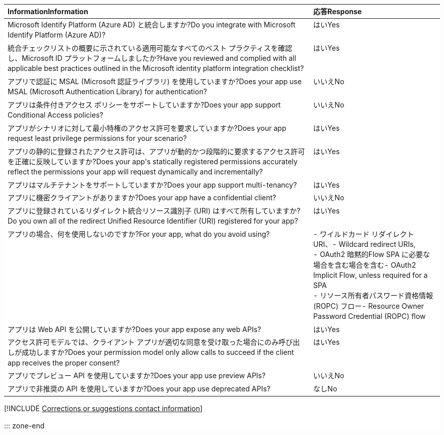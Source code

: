 | <span data-ttu-id="d8ab1-207">**Information**</span><span class="sxs-lookup"><span data-stu-id="d8ab1-207">**Information**</span></span> | <span data-ttu-id="d8ab1-208">**応答**</span><span class="sxs-lookup"><span data-stu-id="d8ab1-208">**Response**</span></span> |
|:----------------|:-------------|
| <span data-ttu-id="d8ab1-209">Microsoft Identify Platform (Azure AD) と統合しますか?</span><span class="sxs-lookup"><span data-stu-id="d8ab1-209">Do you integrate with Microsoft Identify Platform (Azure AD)?</span></span>  | <span data-ttu-id="d8ab1-210">はい</span><span class="sxs-lookup"><span data-stu-id="d8ab1-210">Yes</span></span> |
| <span data-ttu-id="d8ab1-211">統合チェックリストの概要に示されている適用可能なすべてのベスト プラクティスを確認し、Microsoft ID プラットフォームしましたか?</span><span class="sxs-lookup"><span data-stu-id="d8ab1-211">Have you reviewed and complied with all applicable best practices outlined in the Microsoft identity platform integration checklist?</span></span>  | <span data-ttu-id="d8ab1-212">はい</span><span class="sxs-lookup"><span data-stu-id="d8ab1-212">Yes</span></span> |
| <span data-ttu-id="d8ab1-213">アプリで認証に MSAL (Microsoft 認証ライブラリ) を使用していますか?</span><span class="sxs-lookup"><span data-stu-id="d8ab1-213">Does your app use MSAL (Microsoft Authentication Library) for authentication?</span></span> | <span data-ttu-id="d8ab1-214">いいえ</span><span class="sxs-lookup"><span data-stu-id="d8ab1-214">No</span></span> |
| <span data-ttu-id="d8ab1-215">アプリは条件付きアクセス ポリシーをサポートしていますか?</span><span class="sxs-lookup"><span data-stu-id="d8ab1-215">Does your app support Conditional Access policies?</span></span> | <span data-ttu-id="d8ab1-216">いいえ</span><span class="sxs-lookup"><span data-stu-id="d8ab1-216">No</span></span> |
| <span data-ttu-id="d8ab1-217">アプリがシナリオに対して最小特権のアクセス許可を要求していますか?</span><span class="sxs-lookup"><span data-stu-id="d8ab1-217">Does your app request least privilege permissions for your scenario?</span></span> | <span data-ttu-id="d8ab1-218">はい</span><span class="sxs-lookup"><span data-stu-id="d8ab1-218">Yes</span></span> |
| <span data-ttu-id="d8ab1-219">アプリの静的に登録されたアクセス許可は、アプリが動的かつ段階的に要求するアクセス許可を正確に反映していますか?</span><span class="sxs-lookup"><span data-stu-id="d8ab1-219">Does your app's statically registered permissions accurately reflect the permissions your app will request dynamically and incrementally?</span></span> | <span data-ttu-id="d8ab1-220">はい</span><span class="sxs-lookup"><span data-stu-id="d8ab1-220">Yes</span></span> |
| <span data-ttu-id="d8ab1-221">アプリはマルチテナントをサポートしていますか?</span><span class="sxs-lookup"><span data-stu-id="d8ab1-221">Does your app support multi-tenancy?</span></span> | <span data-ttu-id="d8ab1-222">はい</span><span class="sxs-lookup"><span data-stu-id="d8ab1-222">Yes</span></span> |
| <span data-ttu-id="d8ab1-223">アプリに機密クライアントがありますか?</span><span class="sxs-lookup"><span data-stu-id="d8ab1-223">Does your app have a confidential client?</span></span> | <span data-ttu-id="d8ab1-224">いいえ</span><span class="sxs-lookup"><span data-stu-id="d8ab1-224">No</span></span> |
| <span data-ttu-id="d8ab1-225">アプリに登録されているリダイレクト統合リソース識別子 (URI) はすべて所有していますか?</span><span class="sxs-lookup"><span data-stu-id="d8ab1-225">Do you own all of the redirect Unified Resource Identifier (URI) registered for your app?</span></span> | <span data-ttu-id="d8ab1-226">はい</span><span class="sxs-lookup"><span data-stu-id="d8ab1-226">Yes</span></span> |
| <span data-ttu-id="d8ab1-227">アプリの場合、何を使用しないのですか?</span><span class="sxs-lookup"><span data-stu-id="d8ab1-227">For your app, what do you avoid using?</span></span> | <span data-ttu-id="d8ab1-228">- ワイルドカード リダイレクト URI、</span><span class="sxs-lookup"><span data-stu-id="d8ab1-228">- Wildcard redirect URIs,</span></span><br/><span data-ttu-id="d8ab1-229">- OAuth2 暗黙的Flow SPA に必要な場合を含む場合を含む</span><span class="sxs-lookup"><span data-stu-id="d8ab1-229">- OAuth2 Implicit Flow, unless required for a SPA</span></span><br/><span data-ttu-id="d8ab1-230">- リソース所有者パスワード資格情報 (ROPC) フロー</span><span class="sxs-lookup"><span data-stu-id="d8ab1-230">- Resource Owner Password Credential (ROPC) flow</span></span> |
| <span data-ttu-id="d8ab1-231">アプリは Web API を公開していますか?</span><span class="sxs-lookup"><span data-stu-id="d8ab1-231">Does your app expose any web APIs?</span></span> | <span data-ttu-id="d8ab1-232">はい</span><span class="sxs-lookup"><span data-stu-id="d8ab1-232">Yes</span></span> |
| <span data-ttu-id="d8ab1-233">アクセス許可モデルでは、クライアント アプリが適切な同意を受け取った場合にのみ呼び出しが成功しますか?</span><span class="sxs-lookup"><span data-stu-id="d8ab1-233">Does your permission model only allow calls to succeed if the client app receives the proper consent?</span></span> | <span data-ttu-id="d8ab1-234">はい</span><span class="sxs-lookup"><span data-stu-id="d8ab1-234">Yes</span></span> |
| <span data-ttu-id="d8ab1-235">アプリでプレビュー API を使用していますか?</span><span class="sxs-lookup"><span data-stu-id="d8ab1-235">Does your app use preview APIs?</span></span> | <span data-ttu-id="d8ab1-236">いいえ</span><span class="sxs-lookup"><span data-stu-id="d8ab1-236">No</span></span> |
| <span data-ttu-id="d8ab1-237">アプリで非推奨の API を使用していますか?</span><span class="sxs-lookup"><span data-stu-id="d8ab1-237">Does your app use deprecated APIs?</span></span> | <span data-ttu-id="d8ab1-238">なし</span><span class="sxs-lookup"><span data-stu-id="d8ab1-238">No</span></span> |

[!INCLUDE [Corrections or suggestions contact information](../includes/corrections-or-suggestions.md)]

::: zone-end
